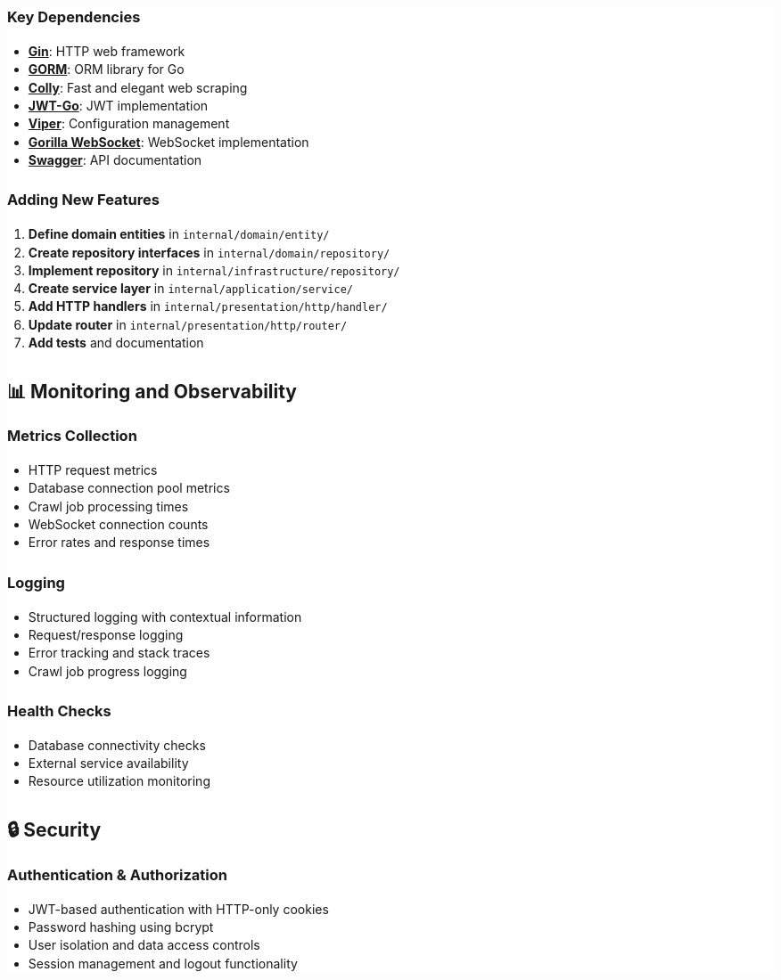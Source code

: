 ### Key Dependencies

- **[Gin](https://github.com/gin-gonic/gin)**: HTTP web framework
- **[GORM](https://gorm.io/)**: ORM library for Go
- **[Colly](https://github.com/gocolly/colly)**: Fast and elegant web scraping
- **[JWT-Go](https://github.com/golang-jwt/jwt)**: JWT implementation
- **[Viper](https://github.com/spf13/viper)**: Configuration management
- **[Gorilla WebSocket](https://github.com/gorilla/websocket)**: WebSocket implementation
- **[Swagger](https://github.com/swaggo/gin-swagger)**: API documentation

### Adding New Features

1. **Define domain entities** in `internal/domain/entity/`
2. **Create repository interfaces** in `internal/domain/repository/`
3. **Implement repository** in `internal/infrastructure/repository/`
4. **Create service layer** in `internal/application/service/`
5. **Add HTTP handlers** in `internal/presentation/http/handler/`
6. **Update router** in `internal/presentation/http/router/`
7. **Add tests** and documentation

## 📊 Monitoring and Observability

### Metrics Collection

- HTTP request metrics
- Database connection pool metrics
- Crawl job processing times
- WebSocket connection counts
- Error rates and response times

### Logging

- Structured logging with contextual information
- Request/response logging
- Error tracking and stack traces
- Crawl job progress logging

### Health Checks

- Database connectivity checks
- External service availability
- Resource utilization monitoring

## 🔒 Security

### Authentication & Authorization

- JWT-based authentication with HTTP-only cookies
- Password hashing using bcrypt
- User isolation and data access controls
- Session management and logout functionality
